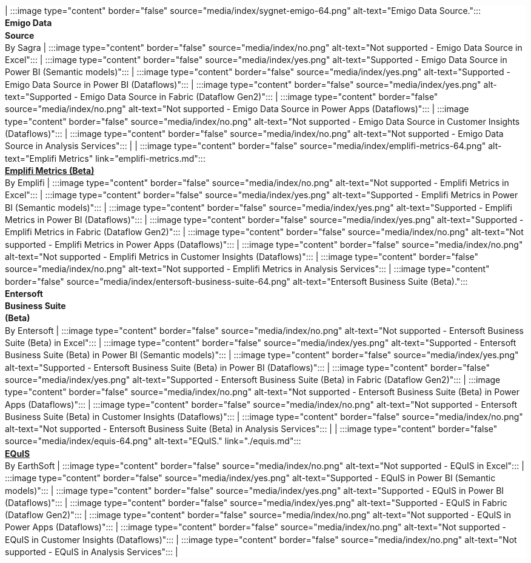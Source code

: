 | :::image type="content" border="false" source="media/index/sygnet-emigo-64.png" alt-text="Emigo Data Source.":::<br/>**Emigo Data<br/>Source**<br/>By Sagra                                      | :::image type="content" border="false" source="media/index/no.png" alt-text="Not supported - Emigo Data Source in Excel"::: | :::image type="content" border="false" source="media/index/yes.png" alt-text="Supported - Emigo Data Source in Power BI (Semantic models)"::: | :::image type="content" border="false" source="media/index/yes.png" alt-text="Supported - Emigo Data Source in Power BI (Dataflows)"::: | :::image type="content" border="false" source="media/index/yes.png" alt-text="Supported - Emigo Data Source in Fabric (Dataflow Gen2)"::: | :::image type="content" border="false" source="media/index/no.png" alt-text="Not supported - Emigo Data Source in Power Apps (Dataflows)"::: | :::image type="content" border="false" source="media/index/no.png" alt-text="Not supported - Emigo Data Source in Customer Insights (Dataflows)"::: | :::image type="content" border="false" source="media/index/no.png" alt-text="Not supported - Emigo Data Source in Analysis Services"::: |
| :::image type="content" border="false" source="media/index/emplifi-metrics-64.png" alt-text="Emplifi Metrics" link="emplifi-metrics.md"::: [<br/>**Emplifi Metrics (Beta)**](emplifi-metrics.md)<br/>By Emplifi | :::image type="content" border="false" source="media/index/no.png" alt-text="Not supported - Emplifi Metrics in Excel":::  | :::image type="content" border="false" source="media/index/yes.png" alt-text="Supported - Emplifi Metrics in Power BI (Semantic models)"::: | :::image type="content" border="false" source="media/index/yes.png" alt-text="Supported - Emplifi Metrics in Power BI (Dataflows)"::: | :::image type="content" border="false" source="media/index/yes.png" alt-text="Supported - Emplifi Metrics in Fabric (Dataflow Gen2)"::: | :::image type="content" border="false" source="media/index/no.png" alt-text="Not supported - Emplifi Metrics in Power Apps (Dataflows)":::  | :::image type="content" border="false" source="media/index/no.png" alt-text="Not supported - Emplifi Metrics in Customer Insights (Dataflows)":::  | :::image type="content" border="false" source="media/index/no.png" alt-text="Not supported - Emplifi Metrics in Analysis Services":::
| :::image type="content" border="false" source="media/index/entersoft-business-suite-64.png" alt-text="Entersoft Business Suite (Beta).":::<br/>**Entersoft<br/>Business Suite<br/>(Beta)**<br/>By Entersoft                                                                                                                             | :::image type="content" border="false" source="media/index/no.png" alt-text="Not supported - Entersoft Business Suite (Beta) in Excel":::  | :::image type="content" border="false" source="media/index/yes.png" alt-text="Supported - Entersoft Business Suite (Beta) in Power BI (Semantic models)"::: | :::image type="content" border="false" source="media/index/yes.png" alt-text="Supported - Entersoft Business Suite (Beta) in Power BI (Dataflows)"::: | :::image type="content" border="false" source="media/index/yes.png" alt-text="Supported - Entersoft Business Suite (Beta) in Fabric (Dataflow Gen2)"::: | :::image type="content" border="false" source="media/index/no.png" alt-text="Not supported - Entersoft Business Suite (Beta) in Power Apps (Dataflows)":::  | :::image type="content" border="false" source="media/index/no.png" alt-text="Not supported - Entersoft Business Suite (Beta) in Customer Insights (Dataflows)":::  | :::image type="content" border="false" source="media/index/no.png" alt-text="Not supported - Entersoft Business Suite (Beta) in Analysis Services":::  |
| :::image type="content" border="false" source="media/index/equis-64.png" alt-text="EQuIS." link="./equis.md"::: [<br/>**EQuIS**](./equis.md)<br/>By EarthSoft                                                                                                                             | :::image type="content" border="false" source="media/index/no.png" alt-text="Not supported - EQuIS in Excel":::  | :::image type="content" border="false" source="media/index/yes.png" alt-text="Supported - EQuIS in Power BI (Semantic models)"::: | :::image type="content" border="false" source="media/index/yes.png" alt-text="Supported - EQuIS in Power BI (Dataflows)"::: | :::image type="content" border="false" source="media/index/yes.png" alt-text="Supported - EQuIS in Fabric (Dataflow Gen2)"::: | :::image type="content" border="false" source="media/index/no.png" alt-text="Not supported - EQuIS in Power Apps (Dataflows)":::  | :::image type="content" border="false" source="media/index/no.png" alt-text="Not supported - EQuIS in Customer Insights (Dataflows)":::  | :::image type="content" border="false" source="media/index/no.png" alt-text="Not supported - EQuIS in Analysis Services":::  |